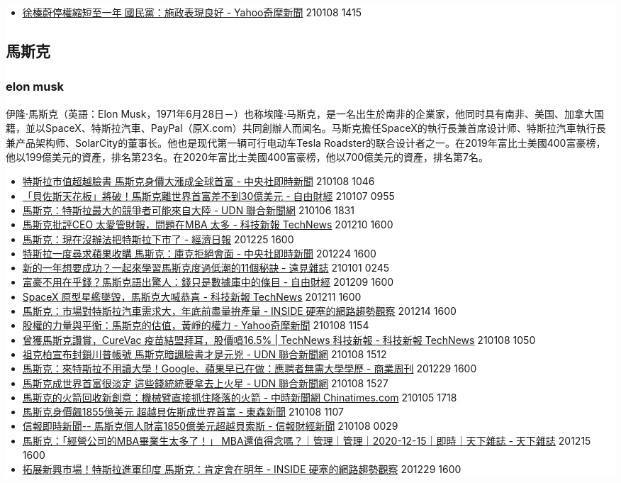 - [徐榛蔚停權縮短至一年 國民黨：施政表現良好 - Yahoo奇摩新聞](https://tw.news.yahoo.com/%E5%BE%90%E6%A6%9B%E8%94%9A%E5%81%9C%E6%AC%8A%E7%B8%AE%E7%9F%AD%E8%87%B3-%E5%B9%B4-%E5%9C%8B%E6%B0%91%E9%BB%A8-%E6%96%BD%E6%94%BF%E8%A1%A8%E7%8F%BE%E8%89%AF%E5%A5%BD-061500064.html "徐榛蔚停權縮短至一年 國民黨：施政表現良好 - Yahoo奇摩新聞") 210108 1415

## 馬斯克

### elon musk

伊隆·馬斯克（英語：Elon Musk，1971年6月28日－）也称埃隆·马斯克，是一名出生於南非的企業家，他同时具有南非、美国、加拿大国籍，並以SpaceX、特斯拉汽車、PayPal（原X.com）共同創辦人而闻名。马斯克擔任SpaceX的執行長兼首席设计师、特斯拉汽車執行長兼产品架构师、SolarCity的董事长。他也是现代第一辆可行电动车Tesla Roadster的联合设计者之一。在2019年富比士美國400富豪榜，他以199億美元的資產，排名第23名。在2020年富比士美國400富豪榜，他以700億美元的資產，排名第7名。
- [特斯拉市值超越臉書 馬斯克身價大漲成全球首富 - 中央社即時新聞](https://www.cna.com.tw/news/firstnews/202101080055.aspx "特斯拉市值超越臉書 馬斯克身價大漲成全球首富 - 中央社即時新聞") 210108 1046
- [「貝佐斯天花板」將破！馬斯克離世界首富差不到30億美元 - 自由財經](https://ec.ltn.com.tw/article/breakingnews/3403633 "「貝佐斯天花板」將破！馬斯克離世界首富差不到30億美元 - 自由財經") 210107 0955
- [馬斯克：特斯拉最大的競爭者可能來自大陸 - UDN 聯合新聞網](https://udn.com/news/story/6811/5153089 "馬斯克：特斯拉最大的競爭者可能來自大陸 - UDN 聯合新聞網") 210106 1831
- [馬斯克批評CEO 太愛管財報，問題在MBA 太多 - 科技新報 TechNews](https://technews.tw/2020/12/10/elon-musk-said-about-ceo/ "馬斯克批評CEO 太愛管財報，問題在MBA 太多 - 科技新報 TechNews") 201210 1600
- [馬斯克：現在沒辦法把特斯拉下市了 - 經濟日報](https://money.udn.com/money/story/5599/5121366 "馬斯克：現在沒辦法把特斯拉下市了 - 經濟日報") 201225 1600
- [特斯拉一度尋求蘋果收購 馬斯克：庫克拒絕會面 - 中央社即時新聞](https://www.cna.com.tw/news/aopl/202012230061.aspx "特斯拉一度尋求蘋果收購 馬斯克：庫克拒絕會面 - 中央社即時新聞") 201224 1600
- [新的一年想要成功？一起來學習馬斯克度過低潮的11個秘訣 - 遠見雜誌](https://www.gvm.com.tw/article/76968 "新的一年想要成功？一起來學習馬斯克度過低潮的11個秘訣 - 遠見雜誌") 210101 0245
- [富豪不用在乎錢？馬斯克語出驚人：錢只是數據庫中的條目 - 自由財經](https://ec.ltn.com.tw/article/breakingnews/3376031 "富豪不用在乎錢？馬斯克語出驚人：錢只是數據庫中的條目 - 自由財經") 201209 1600
- [SpaceX 原型星艦墜毀，馬斯克大喊恭喜 - 科技新報 TechNews](https://technews.tw/2020/12/11/spacex-prototype-starship-crashed-musk-shouted-congratulations/ "SpaceX 原型星艦墜毀，馬斯克大喊恭喜 - 科技新報 TechNews") 201211 1600
- [馬斯克：市場對特斯拉汽車需求大，年底前盡量拚產量 - INSIDE 硬塞的網路趨勢觀察](https://www.inside.com.tw/article/21918-musk-calls-on-tesla-workers-to-boost-output-through-end-of-year "馬斯克：市場對特斯拉汽車需求大，年底前盡量拚產量 - INSIDE 硬塞的網路趨勢觀察") 201214 1600
- [股權的力量與平衡：馬斯克的估值，黃崢的權力 - Yahoo奇摩新聞](https://tw.news.yahoo.com/%E8%82%A1%E6%AC%8A%E7%9A%84%E5%8A%9B%E9%87%8F%E8%88%87%E5%B9%B3%E8%A1%A1%E9%A6%AC%E6%96%AF%E5%85%8B%E7%9A%84%E4%BC%B0%E5%80%BC%E9%BB%83%E5%B4%A2%E7%9A%84%E6%AC%8A%E5%8A%9B-035414859.html "股權的力量與平衡：馬斯克的估值，黃崢的權力 - Yahoo奇摩新聞") 210108 1154
- [曾獲馬斯克讚賞，CureVac 疫苗結盟拜耳，股價噴16.5% | TechNews 科技新報 - 科技新報 TechNews](https://finance.technews.tw/2021/01/08/bayer-curevac-form-alliance-on-covid-vaccine/ "曾獲馬斯克讚賞，CureVac 疫苗結盟拜耳，股價噴16.5% | TechNews 科技新報 - 科技新報 TechNews") 210108 1050
- [祖克柏宣布封鎖川普帳號 馬斯克暗諷臉書才是元兇 - UDN 聯合新聞網](https://udn.com/news/story/121687/5158520?from=udn-catelistnews_ch2 "祖克柏宣布封鎖川普帳號 馬斯克暗諷臉書才是元兇 - UDN 聯合新聞網") 210108 1512
- [馬斯克：來特斯拉不用讀大學！Google、蘋果早已在做：應聘者無需大學學歷 - 商業周刊](https://www.businessweekly.com.tw/international/blog/3005040 "馬斯克：來特斯拉不用讀大學！Google、蘋果早已在做：應聘者無需大學學歷 - 商業周刊") 201229 1600
- [馬斯克成世界首富很淡定 這些錢統統要拿去上火星 - UDN 聯合新聞網](https://vip.udn.com/vip/story/121162/5158329 "馬斯克成世界首富很淡定 這些錢統統要拿去上火星 - UDN 聯合新聞網") 210108 1527
- [馬斯克的火箭回收新創意：機械臂直接抓住降落的火箭 - 中時新聞網 Chinatimes.com](https://www.chinatimes.com/realtimenews/20210105004371-260408 "馬斯克的火箭回收新創意：機械臂直接抓住降落的火箭 - 中時新聞網 Chinatimes.com") 210105 1718
- [馬斯克身價飆1855億美元 超越貝佐斯成世界首富 - 東森新聞](https://news.ebc.net.tw/news/business/244482 "馬斯克身價飆1855億美元 超越貝佐斯成世界首富 - 東森新聞") 210108 1107
- [信報即時新聞-- 馬斯克個人財富1850億美元超越貝索斯 - 信報財經新聞](https://www2.hkej.com/instantnews/international/article/2682205/%E9%A6%AC%E6%96%AF%E5%85%8B%E5%80%8B%E4%BA%BA%E8%B2%A1%E5%AF%8C1850%E5%84%84%E7%BE%8E%E5%85%83+%E8%B6%85%E8%B6%8A%E8%B2%9D%E7%B4%A2%E6%96%AF "信報即時新聞-- 馬斯克個人財富1850億美元超越貝索斯 - 信報財經新聞") 210108 0029
- [馬斯克：「經營公司的MBA畢業生太多了！」 MBA還值得念嗎？｜管理｜管理｜2020-12-15｜即時｜天下雜誌 - 天下雜誌](https://www.cw.com.tw/article/5103958 "馬斯克：「經營公司的MBA畢業生太多了！」 MBA還值得念嗎？｜管理｜管理｜2020-12-15｜即時｜天下雜誌 - 天下雜誌") 201215 1600
- [拓展新興市場！特斯拉進軍印度 馬斯克：肯定會在明年 - INSIDE 硬塞的網路趨勢觀察](https://www.inside.com.tw/article/22084-tesla-india-elon-musk-model-3 "拓展新興市場！特斯拉進軍印度 馬斯克：肯定會在明年 - INSIDE 硬塞的網路趨勢觀察") 201229 1600
